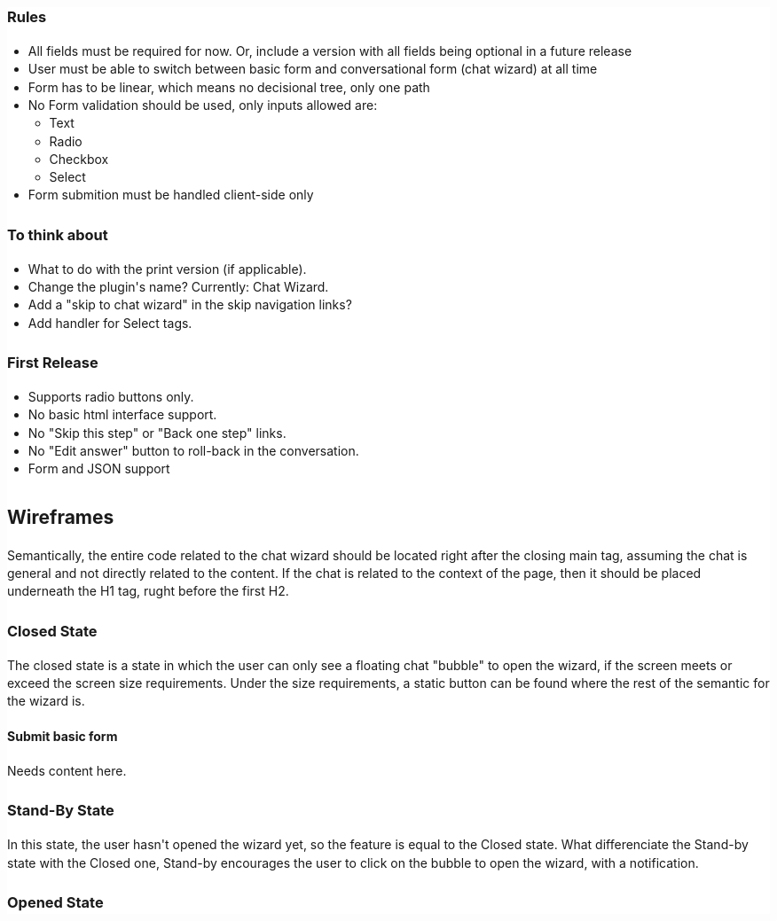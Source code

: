 ### Rules

* All fields must be required for now. Or, include a version with all fields being optional in a future release
* User must be able to switch between basic form and conversational form (chat wizard) at all time
* Form has to be linear, which means no decisional tree, only one path
* No Form validation should be used, only inputs allowed are:
	* Text
	* Radio
	* Checkbox
	* Select
* Form submition must be handled client-side only

### To think about

* What to do with the print version (if applicable).
* Change the plugin's name? Currently: Chat Wizard.
* Add a "skip to chat wizard" in the skip navigation links?
* Add handler for Select tags.

### First Release

* Supports radio buttons only.
* No basic html interface support.
* No "Skip this step" or "Back one step" links.
* No "Edit answer" button to roll-back in the conversation.
* Form and JSON support

## Wireframes

Semantically, the entire code related to the chat wizard should be located right after the closing main tag, assuming the chat is general and not directly related to the content. If the chat is related to the context of the page, then it should be placed underneath the H1 tag, rught before the first H2.

### Closed State

The closed state is a state in which the user can only see a floating chat "bubble" to open the wizard, if the screen meets or exceed the screen size requirements. Under the size requirements, a static button can be found where the rest of the semantic for the wizard is.

#### Submit basic form

Needs content here.

### Stand-By State

In this state, the user hasn't opened the wizard yet, so the feature is equal to the Closed state. What differenciate the Stand-by state with the Closed one, Stand-by encourages the user to click on the bubble to open the wizard, with a notification.

### Opened State
